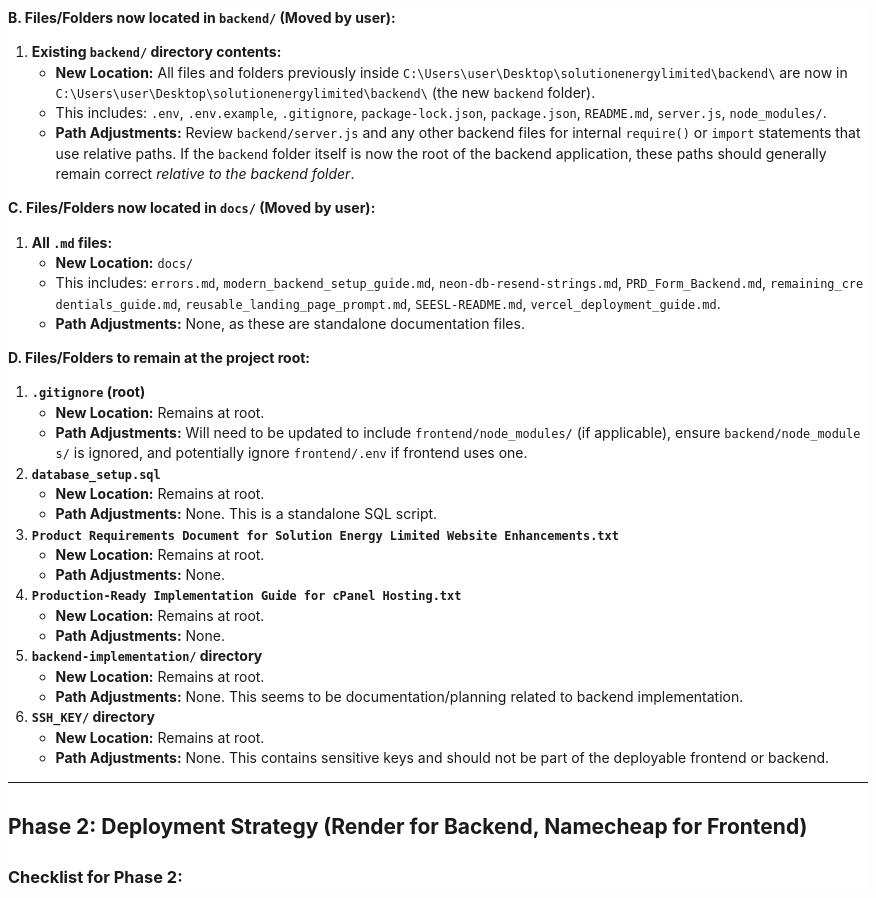 **B. Files/Folders now located in `backend/` (Moved by user):**

1.  **Existing `backend/` directory contents:**
    *   **New Location:** All files and folders previously inside `C:\Users\user\Desktop\solutionenergylimited\backend\` are now in `C:\Users\user\Desktop\solutionenergylimited\backend\` (the new `backend` folder).
    *   This includes: `.env`, `.env.example`, `.gitignore`, `package-lock.json`, `package.json`, `README.md`, `server.js`, `node_modules/`.
    *   **Path Adjustments:** Review `backend/server.js` and any other backend files for internal `require()` or `import` statements that use relative paths. If the `backend` folder itself is now the root of the backend application, these paths should generally remain correct *relative to the backend folder*.

**C. Files/Folders now located in `docs/` (Moved by user):**

1.  **All `.md` files:**
    *   **New Location:** `docs/`
    *   This includes: `errors.md`, `modern_backend_setup_guide.md`, `neon-db-resend-strings.md`, `PRD_Form_Backend.md`, `remaining_credentials_guide.md`, `reusable_landing_page_prompt.md`, `SEESL-README.md`, `vercel_deployment_guide.md`.
    *   **Path Adjustments:** None, as these are standalone documentation files.

**D. Files/Folders to remain at the project root:**

1.  **`.gitignore` (root)**
    *   **New Location:** Remains at root.
    *   **Path Adjustments:** Will need to be updated to include `frontend/node_modules/` (if applicable), ensure `backend/node_modules/` is ignored, and potentially ignore `frontend/.env` if frontend uses one.
2.  **`database_setup.sql`**
    *   **New Location:** Remains at root.
    *   **Path Adjustments:** None. This is a standalone SQL script.
3.  **`Product Requirements Document for Solution Energy Limited Website Enhancements.txt`**
    *   **New Location:** Remains at root.
    *   **Path Adjustments:** None.
4.  **`Production-Ready Implementation Guide for cPanel Hosting.txt`**
    *   **New Location:** Remains at root.
    *   **Path Adjustments:** None.
5.  **`backend-implementation/` directory**
    *   **New Location:** Remains at root.
    *   **Path Adjustments:** None. This seems to be documentation/planning related to backend implementation.
6.  **`SSH_KEY/` directory**
    *   **New Location:** Remains at root.
    *   **Path Adjustments:** None. This contains sensitive keys and should not be part of the deployable frontend or backend.

---

## **Phase 2: Deployment Strategy (Render for Backend, Namecheap for Frontend)**

### **Checklist for Phase 2:**
